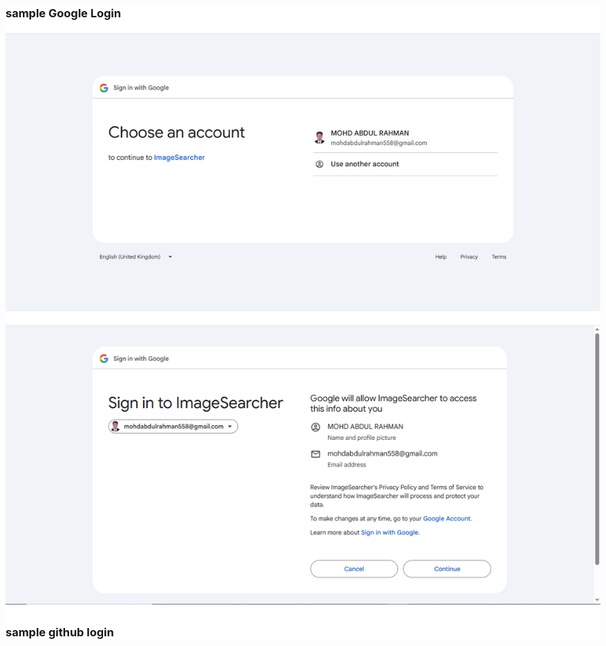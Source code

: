 ### sample Google Login
![Google](./client/src/assets/google1.PNG)

![Google](./client/src/assets/google2.PNG)


### sample github login
